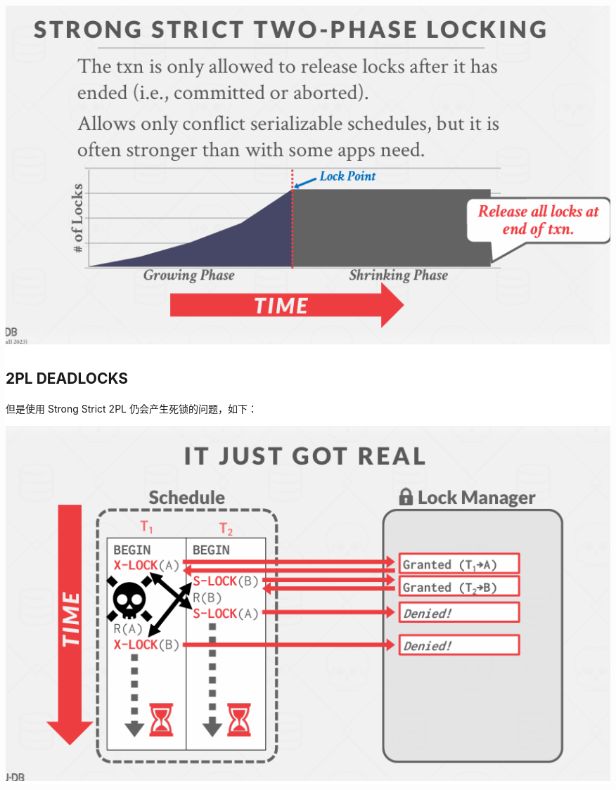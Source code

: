 ![](./图片/16_twophaselocking_6.png)

## 2PL DEADLOCKS
但是使用 Strong Strict 2PL 仍会产生死锁的问题，如下：

![](./图片/16_twophaselocking_7.png)
